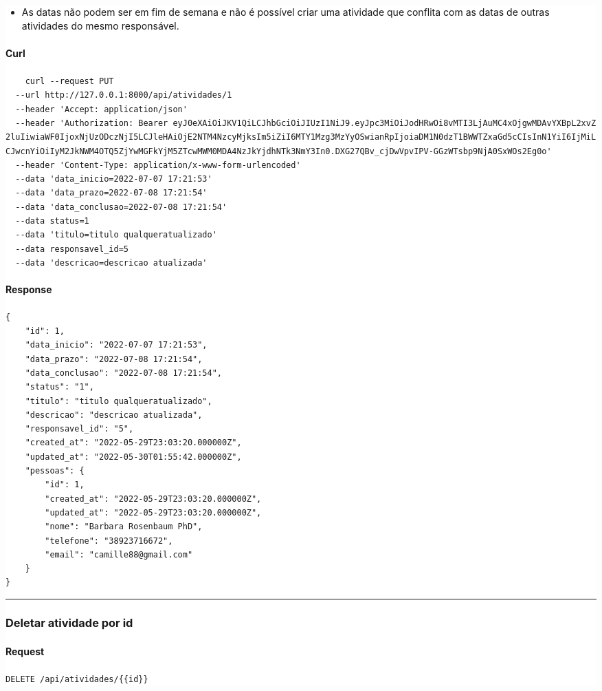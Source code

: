 * As datas não podem ser em fim de semana e não é possível criar uma atividade que conflita com as datas de outras atividades do mesmo responsável.

#### Curl
```curl
    curl --request PUT
  --url http://127.0.0.1:8000/api/atividades/1
  --header 'Accept: application/json'
  --header 'Authorization: Bearer eyJ0eXAiOiJKV1QiLCJhbGciOiJIUzI1NiJ9.eyJpc3MiOiJodHRwOi8vMTI3LjAuMC4xOjgwMDAvYXBpL2xvZ2luIiwiaWF0IjoxNjUzODczNjI5LCJleHAiOjE2NTM4NzcyMjksIm5iZiI6MTY1Mzg3MzYyOSwianRpIjoiaDM1N0dzT1BWWTZxaGd5cCIsInN1YiI6IjMiLCJwcnYiOiIyM2JkNWM4OTQ5ZjYwMGFkYjM5ZTcwMWM0MDA4NzJkYjdhNTk3NmY3In0.DXG27QBv_cjDwVpvIPV-GGzWTsbp9NjA0SxWOs2Eg0o'
  --header 'Content-Type: application/x-www-form-urlencoded'
  --data 'data_inicio=2022-07-07 17:21:53'
  --data 'data_prazo=2022-07-08 17:21:54'
  --data 'data_conclusao=2022-07-08 17:21:54'
  --data status=1
  --data 'titulo=titulo qualqueratualizado'
  --data responsavel_id=5
  --data 'descricao=descricao atualizada'
```

#### Response
```http
{
	"id": 1,
	"data_inicio": "2022-07-07 17:21:53",
	"data_prazo": "2022-07-08 17:21:54",
	"data_conclusao": "2022-07-08 17:21:54",
	"status": "1",
	"titulo": "titulo qualqueratualizado",
	"descricao": "descricao atualizada",
	"responsavel_id": "5",
	"created_at": "2022-05-29T23:03:20.000000Z",
	"updated_at": "2022-05-30T01:55:42.000000Z",
	"pessoas": {
		"id": 1,
		"created_at": "2022-05-29T23:03:20.000000Z",
		"updated_at": "2022-05-29T23:03:20.000000Z",
		"nome": "Barbara Rosenbaum PhD",
		"telefone": "38923716672",
		"email": "camille88@gmail.com"
	}
}
```
___

### Deletar atividade por id

#### Request

    DELETE /api/atividades/{{id}}
